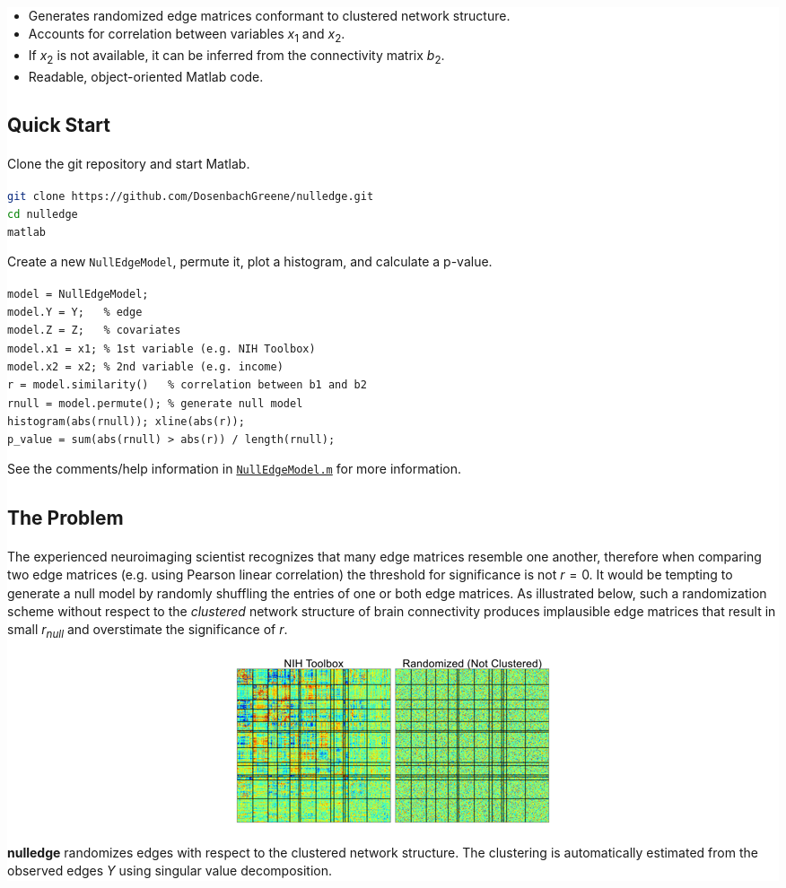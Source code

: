 - Generates randomized edge matrices conformant to clustered network structure.
- Accounts for correlation between variables $x_1$ and $x_2$.
- If $x_2$ is not available, it can be inferred from the connectivity matrix $b_2$.
- Readable, object-oriented Matlab code.

## Quick Start

Clone the git repository and start Matlab.

```bash
git clone https://github.com/DosenbachGreene/nulledge.git
cd nulledge
matlab
```

Create a new `NullEdgeModel`, permute it, plot a histogram, and calculate a p-value.

```
model = NullEdgeModel;
model.Y = Y;   % edge
model.Z = Z;   % covariates
model.x1 = x1; % 1st variable (e.g. NIH Toolbox)
model.x2 = x2; % 2nd variable (e.g. income)
r = model.similarity()   % correlation between b1 and b2
rnull = model.permute(); % generate null model
histogram(abs(rnull)); xline(abs(r));
p_value = sum(abs(rnull) > abs(r)) / length(rnull);
```

See the comments/help information in [`NullEdgeModel.m`](nulledgemodel.m) for more information.

## The Problem

The experienced neuroimaging scientist recognizes that many edge matrices resemble one another, therefore when comparing two edge matrices (e.g. using Pearson linear correlation) the threshold for significance is not $r = 0$. It would be tempting to generate a null model by randomly shuffling the entries of one or both edge matrices. As illustrated below, such a randomization scheme without respect to the *clustered* network structure of brain connectivity produces implausible edge matrices that result in small $r_{null}$ and overstimate the significance of $r$.

<div align="center"><img alt="demonstration" src="images/problem.png" /></div>

**nulledge** randomizes edges with respect to the clustered network structure. The clustering is automatically estimated from the observed edges $Y$ using singular value decomposition.

